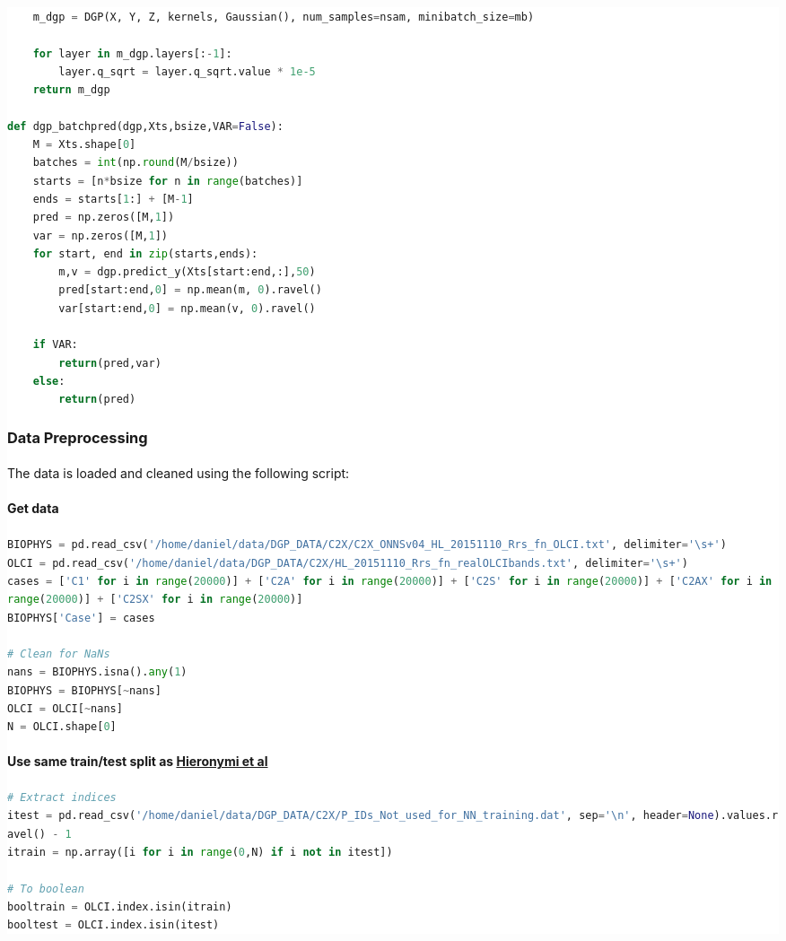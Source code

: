 ```python
    m_dgp = DGP(X, Y, Z, kernels, Gaussian(), num_samples=nsam, minibatch_size=mb)
    
    for layer in m_dgp.layers[:-1]:
        layer.q_sqrt = layer.q_sqrt.value * 1e-5
    return m_dgp

def dgp_batchpred(dgp,Xts,bsize,VAR=False):
    M = Xts.shape[0]
    batches = int(np.round(M/bsize))
    starts = [n*bsize for n in range(batches)]
    ends = starts[1:] + [M-1]
    pred = np.zeros([M,1])
    var = np.zeros([M,1])
    for start, end in zip(starts,ends):
        m,v = dgp.predict_y(Xts[start:end,:],50)
        pred[start:end,0] = np.mean(m, 0).ravel()
        var[start:end,0] = np.mean(v, 0).ravel()
    
    if VAR:
        return(pred,var)
    else:
        return(pred)
```

### Data Preprocessing

The data is loaded and cleaned using the following script:

#### Get data

```python
BIOPHYS = pd.read_csv('/home/daniel/data/DGP_DATA/C2X/C2X_ONNSv04_HL_20151110_Rrs_fn_OLCI.txt', delimiter='\s+')
OLCI = pd.read_csv('/home/daniel/data/DGP_DATA/C2X/HL_20151110_Rrs_fn_realOLCIbands.txt', delimiter='\s+')
cases = ['C1' for i in range(20000)] + ['C2A' for i in range(20000)] + ['C2S' for i in range(20000)] + ['C2AX' for i in range(20000)] + ['C2SX' for i in range(20000)] 
BIOPHYS['Case'] = cases

# Clean for NaNs
nans = BIOPHYS.isna().any(1)
BIOPHYS = BIOPHYS[~nans]
OLCI = OLCI[~nans]
N = OLCI.shape[0]
```

#### Use same train/test split as [Hieronymi et al](https://www.frontiersin.org/articles/10.3389/fmars.2017.00140/full)

```python
# Extract indices
itest = pd.read_csv('/home/daniel/data/DGP_DATA/C2X/P_IDs_Not_used_for_NN_training.dat', sep='\n', header=None).values.ravel() - 1 
itrain = np.array([i for i in range(0,N) if i not in itest])

# To boolean
booltrain = OLCI.index.isin(itrain)
booltest = OLCI.index.isin(itest)
```
